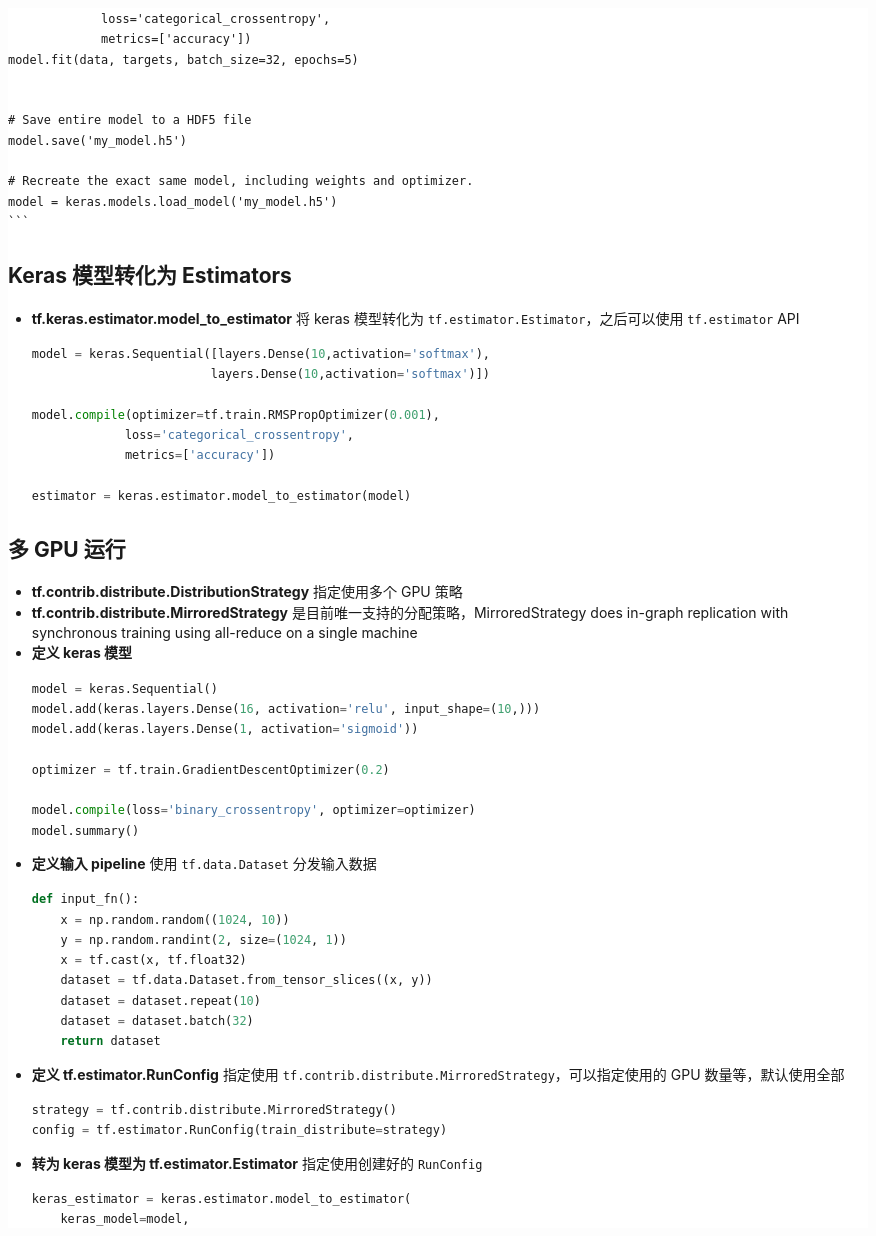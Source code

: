                  loss='categorical_crossentropy',
                 metrics=['accuracy'])
    model.fit(data, targets, batch_size=32, epochs=5)


    # Save entire model to a HDF5 file
    model.save('my_model.h5')

    # Recreate the exact same model, including weights and optimizer.
    model = keras.models.load_model('my_model.h5')
    ```
## Keras 模型转化为 Estimators
  - **tf.keras.estimator.model_to_estimator** 将 keras 模型转化为 `tf.estimator.Estimator`，之后可以使用 `tf.estimator` API
    ```python
    model = keras.Sequential([layers.Dense(10,activation='softmax'),
                             layers.Dense(10,activation='softmax')])

    model.compile(optimizer=tf.train.RMSPropOptimizer(0.001),
                 loss='categorical_crossentropy',
                 metrics=['accuracy'])

    estimator = keras.estimator.model_to_estimator(model)
    ```
## 多 GPU 运行
  - **tf.contrib.distribute.DistributionStrategy** 指定使用多个 GPU 策略
  - **tf.contrib.distribute.MirroredStrategy** 是目前唯一支持的分配策略，MirroredStrategy does in-graph replication with synchronous training using all-reduce on a single machine
  - **定义 keras 模型**
    ```python
    model = keras.Sequential()
    model.add(keras.layers.Dense(16, activation='relu', input_shape=(10,)))
    model.add(keras.layers.Dense(1, activation='sigmoid'))

    optimizer = tf.train.GradientDescentOptimizer(0.2)

    model.compile(loss='binary_crossentropy', optimizer=optimizer)
    model.summary()
    ```
  - **定义输入 pipeline** 使用 `tf.data.Dataset` 分发输入数据
    ```python
    def input_fn():
        x = np.random.random((1024, 10))
        y = np.random.randint(2, size=(1024, 1))
        x = tf.cast(x, tf.float32)
        dataset = tf.data.Dataset.from_tensor_slices((x, y))
        dataset = dataset.repeat(10)
        dataset = dataset.batch(32)
        return dataset
    ```
  - **定义 tf.estimator.RunConfig** 指定使用 `tf.contrib.distribute.MirroredStrategy`，可以指定使用的 GPU 数量等，默认使用全部
    ```python
    strategy = tf.contrib.distribute.MirroredStrategy()
    config = tf.estimator.RunConfig(train_distribute=strategy)
    ```
  - **转为 keras 模型为 tf.estimator.Estimator** 指定使用创建好的 `RunConfig`
    ```python
    keras_estimator = keras.estimator.model_to_estimator(
        keras_model=model,